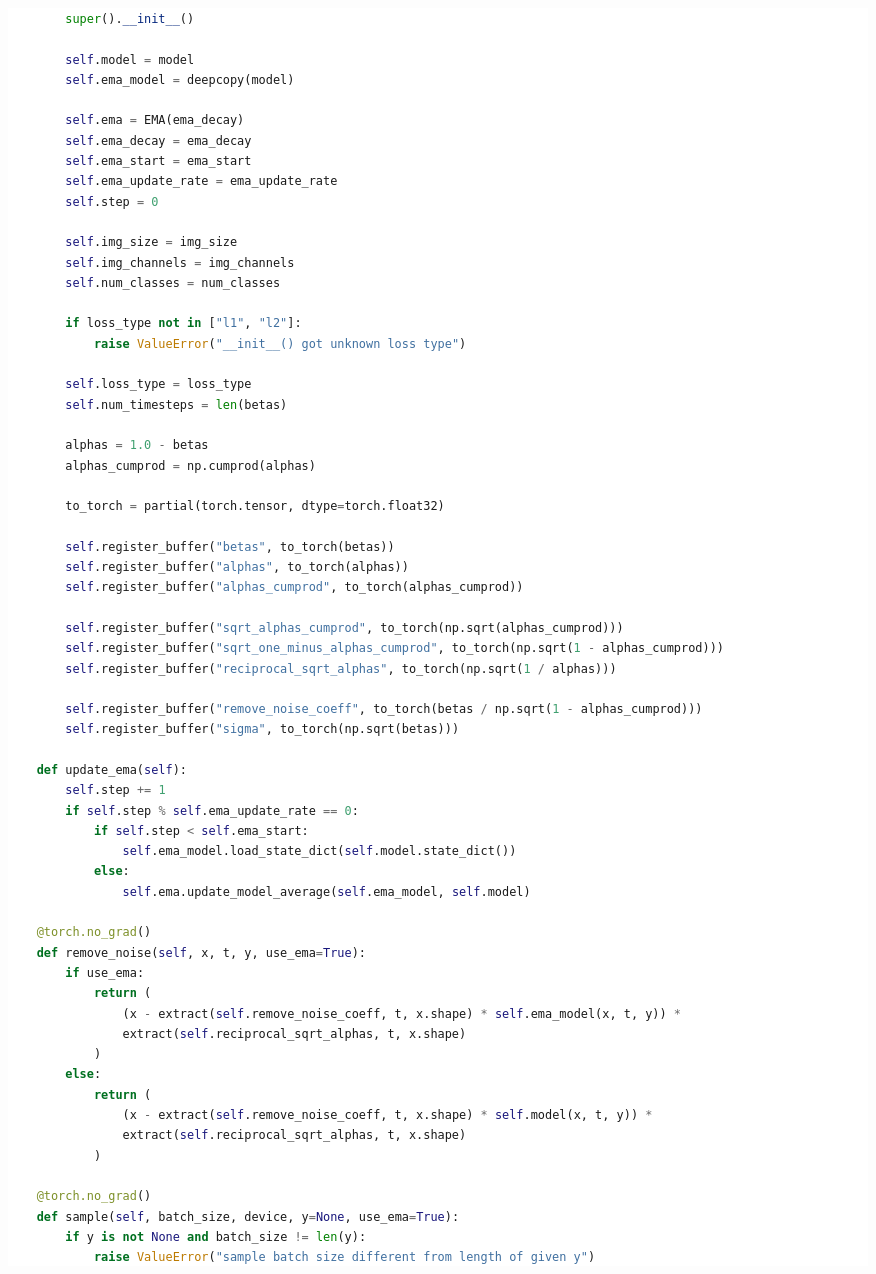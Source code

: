 ```python
        super().__init__()

        self.model = model
        self.ema_model = deepcopy(model)

        self.ema = EMA(ema_decay)
        self.ema_decay = ema_decay
        self.ema_start = ema_start
        self.ema_update_rate = ema_update_rate
        self.step = 0

        self.img_size = img_size
        self.img_channels = img_channels
        self.num_classes = num_classes

        if loss_type not in ["l1", "l2"]:
            raise ValueError("__init__() got unknown loss type")

        self.loss_type = loss_type
        self.num_timesteps = len(betas)

        alphas = 1.0 - betas
        alphas_cumprod = np.cumprod(alphas)

        to_torch = partial(torch.tensor, dtype=torch.float32)

        self.register_buffer("betas", to_torch(betas))
        self.register_buffer("alphas", to_torch(alphas))
        self.register_buffer("alphas_cumprod", to_torch(alphas_cumprod))

        self.register_buffer("sqrt_alphas_cumprod", to_torch(np.sqrt(alphas_cumprod)))
        self.register_buffer("sqrt_one_minus_alphas_cumprod", to_torch(np.sqrt(1 - alphas_cumprod)))
        self.register_buffer("reciprocal_sqrt_alphas", to_torch(np.sqrt(1 / alphas)))

        self.register_buffer("remove_noise_coeff", to_torch(betas / np.sqrt(1 - alphas_cumprod)))
        self.register_buffer("sigma", to_torch(np.sqrt(betas)))

    def update_ema(self):
        self.step += 1
        if self.step % self.ema_update_rate == 0:
            if self.step < self.ema_start:
                self.ema_model.load_state_dict(self.model.state_dict())
            else:
                self.ema.update_model_average(self.ema_model, self.model)

    @torch.no_grad()
    def remove_noise(self, x, t, y, use_ema=True):
        if use_ema:
            return (
                (x - extract(self.remove_noise_coeff, t, x.shape) * self.ema_model(x, t, y)) *
                extract(self.reciprocal_sqrt_alphas, t, x.shape)
            )
        else:
            return (
                (x - extract(self.remove_noise_coeff, t, x.shape) * self.model(x, t, y)) *
                extract(self.reciprocal_sqrt_alphas, t, x.shape)
            )

    @torch.no_grad()
    def sample(self, batch_size, device, y=None, use_ema=True):
        if y is not None and batch_size != len(y):
            raise ValueError("sample batch size different from length of given y")
```
